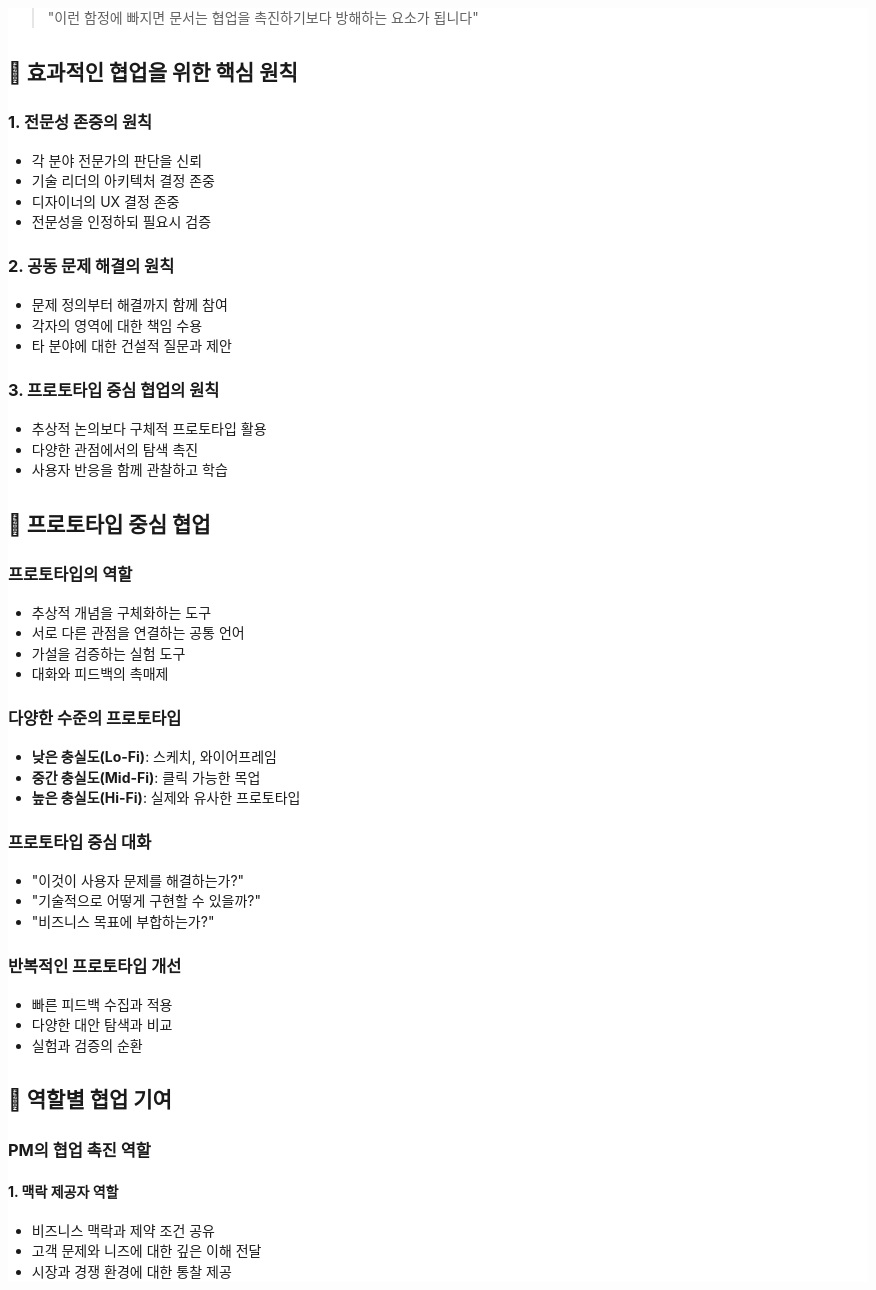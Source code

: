 > "이런 함정에 빠지면 문서는 협업을 촉진하기보다 방해하는 요소가 됩니다"

## 🎯 효과적인 협업을 위한 핵심 원칙

### 1. 전문성 존중의 원칙
- 각 분야 전문가의 판단을 신뢰
- 기술 리더의 아키텍처 결정 존중
- 디자이너의 UX 결정 존중
- 전문성을 인정하되 필요시 검증

### 2. 공동 문제 해결의 원칙
- 문제 정의부터 해결까지 함께 참여
- 각자의 영역에 대한 책임 수용
- 타 분야에 대한 건설적 질문과 제안

### 3. 프로토타입 중심 협업의 원칙
- 추상적 논의보다 구체적 프로토타입 활용
- 다양한 관점에서의 탐색 촉진
- 사용자 반응을 함께 관찰하고 학습

## 🔨 프로토타입 중심 협업

### 프로토타입의 역할
- 추상적 개념을 구체화하는 도구
- 서로 다른 관점을 연결하는 공통 언어
- 가설을 검증하는 실험 도구
- 대화와 피드백의 촉매제

### 다양한 수준의 프로토타입
- **낮은 충실도(Lo-Fi)**: 스케치, 와이어프레임
- **중간 충실도(Mid-Fi)**: 클릭 가능한 목업
- **높은 충실도(Hi-Fi)**: 실제와 유사한 프로토타입

### 프로토타입 중심 대화
- "이것이 사용자 문제를 해결하는가?"
- "기술적으로 어떻게 구현할 수 있을까?"
- "비즈니스 목표에 부합하는가?"

### 반복적인 프로토타입 개선
- 빠른 피드백 수집과 적용
- 다양한 대안 탐색과 비교
- 실험과 검증의 순환

## 👥 역할별 협업 기여

### PM의 협업 촉진 역할

#### 1. 맥락 제공자 역할
- 비즈니스 맥락과 제약 조건 공유
- 고객 문제와 니즈에 대한 깊은 이해 전달
- 시장과 경쟁 환경에 대한 통찰 제공
